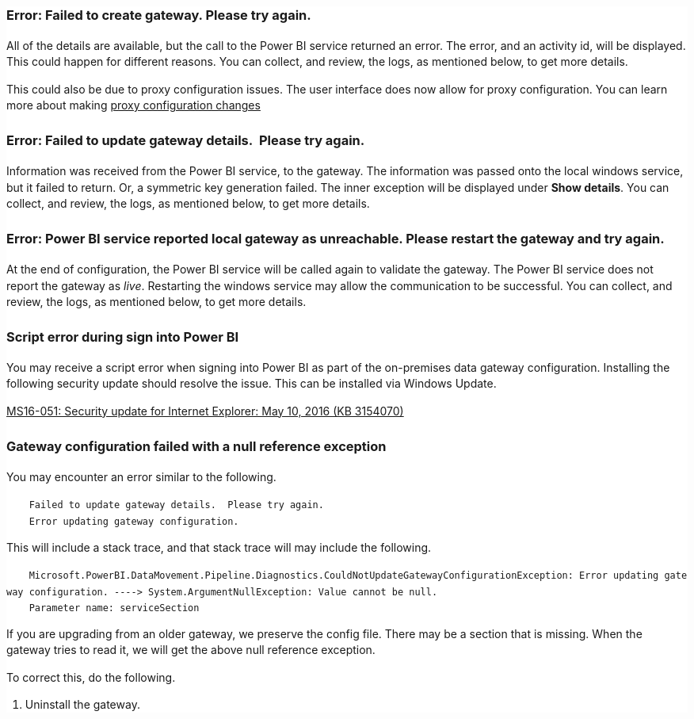### Error: Failed to create gateway. Please try again.

All of the details are available, but the call to the Power BI service returned an error. The error, and an activity id, will be displayed. This could happen for different reasons. You can collect, and review, the logs, as mentioned below, to get more details.

This could also be due to proxy configuration issues. The user interface does now allow for proxy configuration. You can learn more about making [proxy configuration changes](powerbi-gateway-proxy.md)

### Error: Failed to update gateway details.  Please try again.

Information was received from the Power BI service, to the gateway. The information was passed onto the local windows service, but it failed to return. Or, a symmetric key generation failed. The inner exception will be displayed under **Show details**. You can collect, and review, the logs, as mentioned below, to get more details.

### Error: Power BI service reported local gateway as unreachable. Please restart the gateway and try again.

At the end of configuration, the Power BI service will be called again to validate the gateway. The Power BI service does not report the gateway as *live*. Restarting the windows service may allow the communication to be successful. You can collect, and review, the logs, as mentioned below, to get more details.

### Script error during sign into Power BI

You may receive a script error when signing into Power BI as part of the on-premises data gateway configuration. Installing the following security update should resolve the issue. This can be installed via Windows Update.

[MS16-051: Security update for Internet Explorer: May 10, 2016 (KB 3154070)](https://support.microsoft.com/kb/3154070)

### Gateway configuration failed with a null reference exception

You may encounter an error similar to the following.

	    Failed to update gateway details.  Please try again.
        Error updating gateway configuration.

This will include a stack trace, and that stack trace will may include the following.

	    Microsoft.PowerBI.DataMovement.Pipeline.Diagnostics.CouldNotUpdateGatewayConfigurationException: Error updating gateway configuration. ----> System.ArgumentNullException: Value cannot be null.
        Parameter name: serviceSection

If you are upgrading from an older gateway, we preserve the config file. There may be a section that is missing. When the gateway tries to read it, we will get the above null reference exception.

To correct this, do the following.

1. Uninstall the gateway.
